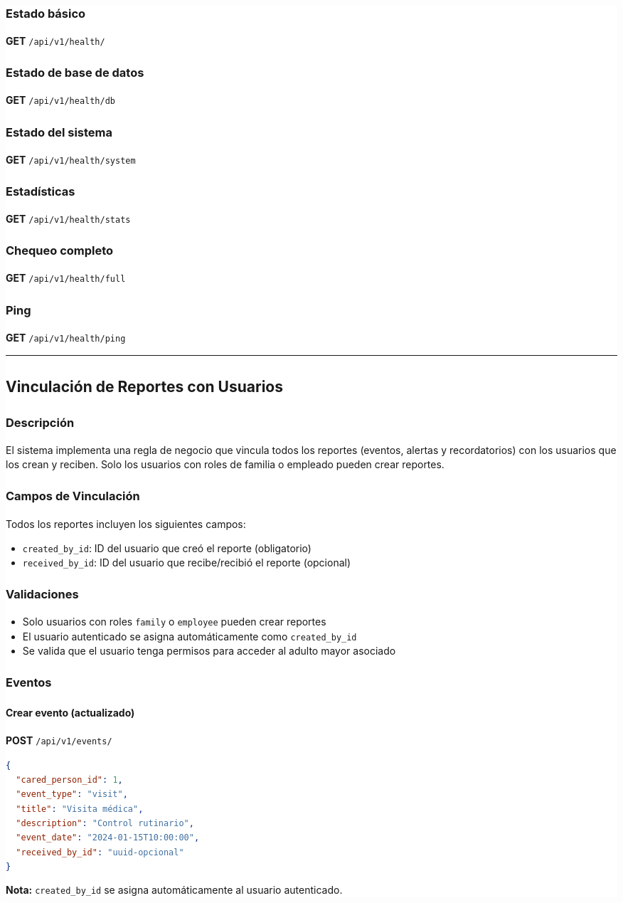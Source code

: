 ### Estado básico
**GET** `/api/v1/health/`

### Estado de base de datos
**GET** `/api/v1/health/db`

### Estado del sistema
**GET** `/api/v1/health/system`

### Estadísticas
**GET** `/api/v1/health/stats`

### Chequeo completo
**GET** `/api/v1/health/full`

### Ping
**GET** `/api/v1/health/ping`

---

## Vinculación de Reportes con Usuarios

### Descripción
El sistema implementa una regla de negocio que vincula todos los reportes (eventos, alertas y recordatorios) con los usuarios que los crean y reciben. Solo los usuarios con roles de familia o empleado pueden crear reportes.

### Campos de Vinculación
Todos los reportes incluyen los siguientes campos:
- `created_by_id`: ID del usuario que creó el reporte (obligatorio)
- `received_by_id`: ID del usuario que recibe/recibió el reporte (opcional)

### Validaciones
- Solo usuarios con roles `family` o `employee` pueden crear reportes
- El usuario autenticado se asigna automáticamente como `created_by_id`
- Se valida que el usuario tenga permisos para acceder al adulto mayor asociado

### Eventos

#### Crear evento (actualizado)
**POST** `/api/v1/events/`
```json
{
  "cared_person_id": 1,
  "event_type": "visit",
  "title": "Visita médica",
  "description": "Control rutinario",
  "event_date": "2024-01-15T10:00:00",
  "received_by_id": "uuid-opcional"
}
```
**Nota:** `created_by_id` se asigna automáticamente al usuario autenticado.
